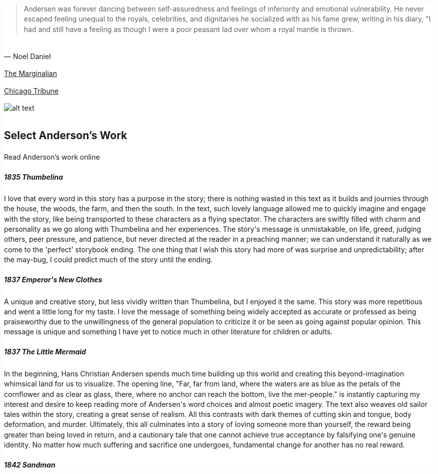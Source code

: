 > Andersen was forever dancing between self-assuredness and feelings of inferiority and emotional vulnerability. He never escaped feeling unequal to the royals, celebrities, and dignitaries he socialized with as his fame grew, writing in his diary, "I had and still have a feeling as though I were a poor peasant lad over whom a royal mantle is thrown.<br>
<br>
— Noel Daniel

<a href="https://www.themarginalian.org/2013/11/18/taschen-the-fairy-tales-ofhans-christian-andersen/">The Marginalian</a>

<a href="https://www.chicagotribune.com/news/ct-xpm-2001-05-20-0105190030-story.html">Chicago Tribune</a>

![alt text](/images/paging04-01.jpg)

## Select Anderson’s Work

Read Anderson’s work online

##### 1835 Thumbelina

I love that every word in this story has a purpose in the story; there is nothing wasted in this text as it builds and journies through the house, the woods, the farm, and then the south. In the text, such lovely language allowed me to quickly imagine and engage with the story, like being transported to these characters as a flying spectator. The characters are swiftly filled with charm and personality as we go along with Thumbelina and her experiences. The story's message is unmistakable, on life, greed, judging others, peer pressure, and patience, but never directed at the reader in a preaching manner; we can understand it naturally as we come to the 'perfect' storybook ending. The one thing that I wish this story had more of was surprise and unpredictability; after the may-bug, I could predict much of the story until the ending. 

##### 1837 Emperor's New Clothes

A unique and creative story, but less vividly written than Thumbelina, but I enjoyed it the same. This story was more repetitious and went a little long for my taste. I love the message of something being widely accepted as accurate or professed as being praiseworthy due to the unwillingness of the general population to criticize it or be seen as going against popular opinion. This message is unique and something I have yet to notice much in other literature for children or adults. 

##### 1837 The Little Mermaid

In the beginning, Hans Christian Andersen spends much time building up this world and creating this beyond-imagination whimsical land for us to visualize. The opening line, "Far, far from land, where the waters are as blue as the petals of the cornflower and as clear as glass, there, where no anchor can reach the bottom, live the mer-people." is instantly capturing my interest and desire to keep reading more of Andersen's word choices and almost poetic imagery. The text also weaves old sailor tales within the story, creating a great sense of realism. All this contrasts with dark themes of cutting skin and tongue, body deformation, and murder. Ultimately, this all culminates into a story of loving someone more than yourself, the reward being greater than being loved in return, and a cautionary tale that one cannot achieve true acceptance by falsifying one's genuine identity. No matter how much suffering and sacrifice one undergoes, fundamental change for another has no real reward.

##### 1842 Sandman
